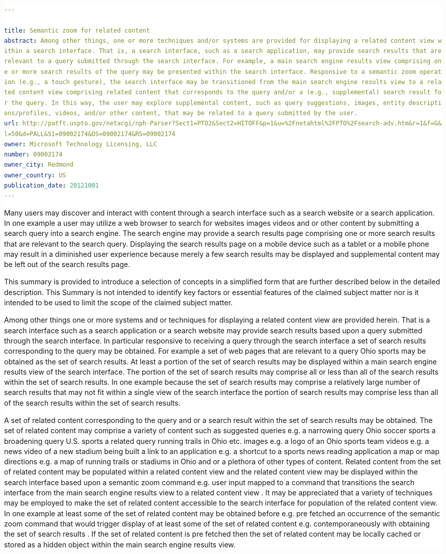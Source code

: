 ```yaml
---

title: Semantic zoom for related content
abstract: Among other things, one or more techniques and/or systems are provided for displaying a related content view within a search interface. That is, a search interface, such as a search application, may provide search results that are relevant to a query submitted through the search interface. For example, a main search engine results view comprising one or more search results of the query may be presented within the search interface. Responsive to a semantic zoom operation (e.g., a touch gesture), the search interface may be transitioned from the main search engine results view to a related content view comprising related content that corresponds to the query and/or a (e.g., supplemental) search result for the query. In this way, the user may explore supplemental content, such as query suggestions, images, entity descriptions/profiles, videos, and/or other content, that may be related to a query submitted by the user.
url: http://patft.uspto.gov/netacgi/nph-Parser?Sect1=PTO2&Sect2=HITOFF&p=1&u=%2Fnetahtml%2FPTO%2Fsearch-adv.htm&r=1&f=G&l=50&d=PALL&S1=09002174&OS=09002174&RS=09002174
owner: Microsoft Technology Licensing, LLC
number: 09002174
owner_city: Redmond
owner_country: US
publication_date: 20121001
---
```

Many users may discover and interact with content through a search interface such as a search website or a search application. In one example a user may utilize a web browser to search for websites images videos and or other content by submitting a search query into a search engine. The search engine may provide a search results page comprising one or more search results that are relevant to the search query. Displaying the search results page on a mobile device such as a tablet or a mobile phone may result in a diminished user experience because merely a few search results may be displayed and supplemental content may be left out of the search results page.

This summary is provided to introduce a selection of concepts in a simplified form that are further described below in the detailed description. This Summary is not intended to identify key factors or essential features of the claimed subject matter nor is it intended to be used to limit the scope of the claimed subject matter.

Among other things one or more systems and or techniques for displaying a related content view are provided herein. That is a search interface such as a search application or a search website may provide search results based upon a query submitted through the search interface. In particular responsive to receiving a query through the search interface a set of search results corresponding to the query may be obtained. For example a set of web pages that are relevant to a query Ohio sports may be obtained as the set of search results. At least a portion of the set of search results may be displayed within a main search engine results view of the search interface. The portion of the set of search results may comprise all or less than all of the search results within the set of search results. In one example because the set of search results may comprise a relatively large number of search results that may not fit within a single view of the search interface the portion of search results may comprise less than all of the search results within the set of search results.

A set of related content corresponding to the query and or a search result within the set of search results may be obtained. The set of related content may comprise a variety of content such as suggested queries e.g. a narrowing query Ohio soccer sports a broadening query U.S. sports a related query running trails in Ohio etc. images e.g. a logo of an Ohio sports team videos e.g. a news video of a new stadium being built a link to an application e.g. a shortcut to a sports news reading application a map or map directions e.g. a map of running trails or stadiums in Ohio and or a plethora of other types of content. Related content from the set of related content may be populated within a related content view and the related content view may be displayed within the search interface based upon a semantic zoom command e.g. user input mapped to a command that transitions the search interface from the main search engine results view to a related content view . It may be appreciated that a variety of techniques may be employed to make the set of related content accessible to the search interface for population of the related content view. In one example at least some of the set of related content may be obtained before e.g. pre fetched an occurrence of the semantic zoom command that would trigger display of at least some of the set of related content e.g. contemporaneously with obtaining the set of search results . If the set of related content is pre fetched then the set of related content may be locally cached or stored as a hidden object within the main search engine results view.